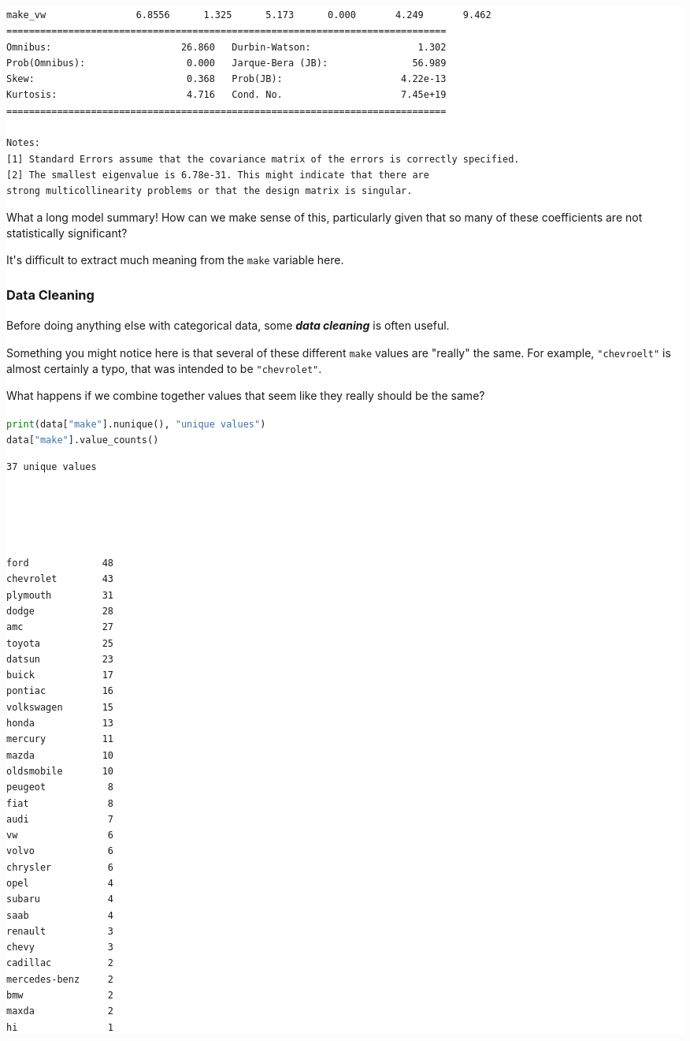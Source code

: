     make_vw                6.8556      1.325      5.173      0.000       4.249       9.462
    ==============================================================================
    Omnibus:                       26.860   Durbin-Watson:                   1.302
    Prob(Omnibus):                  0.000   Jarque-Bera (JB):               56.989
    Skew:                           0.368   Prob(JB):                     4.22e-13
    Kurtosis:                       4.716   Cond. No.                     7.45e+19
    ==============================================================================
    
    Notes:
    [1] Standard Errors assume that the covariance matrix of the errors is correctly specified.
    [2] The smallest eigenvalue is 6.78e-31. This might indicate that there are
    strong multicollinearity problems or that the design matrix is singular.


What a long model summary! How can we make sense of this, particularly given that so many of these coefficients are not statistically significant?

It's difficult to extract much meaning from the `make` variable here.

### Data Cleaning

Before doing anything else with categorical data, some ***data cleaning*** is often useful.

Something you might notice here is that several of these different `make` values are "really" the same. For example, `"chevroelt"` is almost certainly a typo, that was intended to be `"chevrolet"`.

What happens if we combine together values that seem like they really should be the same?


```python
print(data["make"].nunique(), "unique values")
data["make"].value_counts()
```

    37 unique values





    ford             48
    chevrolet        43
    plymouth         31
    dodge            28
    amc              27
    toyota           25
    datsun           23
    buick            17
    pontiac          16
    volkswagen       15
    honda            13
    mercury          11
    mazda            10
    oldsmobile       10
    peugeot           8
    fiat              8
    audi              7
    vw                6
    volvo             6
    chrysler          6
    opel              4
    subaru            4
    saab              4
    renault           3
    chevy             3
    cadillac          2
    mercedes-benz     2
    bmw               2
    maxda             2
    hi                1